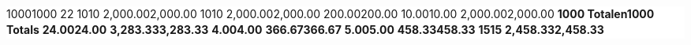 </tr>
<tr>
    <td><span data-ttu-id="c0f21-292">1000</span><span class="sxs-lookup"><span data-stu-id="c0f21-292">1000</span></span></td>
    <td><span data-ttu-id="c0f21-293">2</span><span class="sxs-lookup"><span data-stu-id="c0f21-293">2</span></span></td>
    <td></td>
    <td><span data-ttu-id="c0f21-294">10</span><span class="sxs-lookup"><span data-stu-id="c0f21-294">10</span></span></td>
    <td><span data-ttu-id="c0f21-295">2,000.00</span><span class="sxs-lookup"><span data-stu-id="c0f21-295">2,000.00</span></span></td>
    <td><span data-ttu-id="c0f21-296">10</span><span class="sxs-lookup"><span data-stu-id="c0f21-296">10</span></span></td>
    <td><span data-ttu-id="c0f21-297">2,000.00</span><span class="sxs-lookup"><span data-stu-id="c0f21-297">2,000.00</span></span></td>
    <td><span data-ttu-id="c0f21-298">200.00</span><span class="sxs-lookup"><span data-stu-id="c0f21-298">200.00</span></span></td>
    <td></td>
    <td></td>
    <td></td>
    <td></td>
    <td><span data-ttu-id="c0f21-299">10.00</span><span class="sxs-lookup"><span data-stu-id="c0f21-299">10.00</span></span></td>
    <td><span data-ttu-id="c0f21-300">2,000.00</span><span class="sxs-lookup"><span data-stu-id="c0f21-300">2,000.00</span></span></td>
</tr>
</tbody>
<tfoot>
<tr>
    <td><span data-ttu-id="c0f21-301"><strong>1000 Totalen</strong></span><span class="sxs-lookup"><span data-stu-id="c0f21-301"><strong>1000 Totals</strong></span></span></td>
    <td></td>
    <td></td>
    <td><span data-ttu-id="c0f21-302"><strong>24.00</strong></span><span class="sxs-lookup"><span data-stu-id="c0f21-302"><strong>24.00</strong></span></span></td>
    <td><span data-ttu-id="c0f21-303"><strong>3,283.33</strong></span><span class="sxs-lookup"><span data-stu-id="c0f21-303"><strong>3,283.33</strong></span></span></td>
    <td></td>
    <td></td>
    <td></td>
    <td><span data-ttu-id="c0f21-304"><strong>4.00</strong></span><span class="sxs-lookup"><span data-stu-id="c0f21-304"><strong>4.00</strong></span></span></td>
    <td><span data-ttu-id="c0f21-305"><strong>366.67</strong></span><span class="sxs-lookup"><span data-stu-id="c0f21-305"><strong>366.67</strong></span></span></td>
    <td><span data-ttu-id="c0f21-306"><strong>5.00</strong></span><span class="sxs-lookup"><span data-stu-id="c0f21-306"><strong>5.00</strong></span></span></td>
    <td><span data-ttu-id="c0f21-307"><strong>458.33</strong></span><span class="sxs-lookup"><span data-stu-id="c0f21-307"><strong>458.33</strong></span></span></td>
    <td><span data-ttu-id="c0f21-308"><strong>15</strong></span><span class="sxs-lookup"><span data-stu-id="c0f21-308"><strong>15</strong></span></span></td>
    <td><span data-ttu-id="c0f21-309"><strong>2,458.33</strong></span><span class="sxs-lookup"><span data-stu-id="c0f21-309"><strong>2,458.33</strong></span></span></td>
</tr>
</tfoot>
</table>
